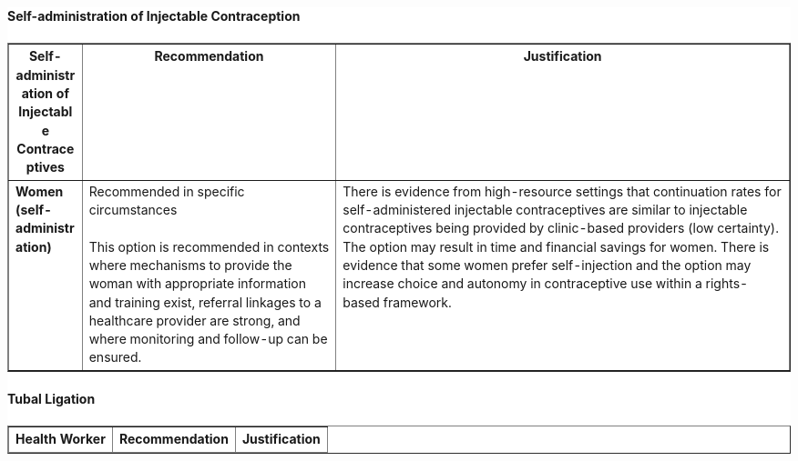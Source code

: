    </td>
  </tr>
 </tbody>
</table>


####  Self-administration of Injectable Contraception 
<table border="1" cellpadding="3" cellspacing="1" summary="Table: Self-administration of Injectable Contraception">
 <thead>
  <tr>
   <th class="Center" scope="col" valign="top">
    Self-administration of Injectable Contraceptives
   </th>
   <th class="Center" scope="col" valign="top">
    Recommendation
   </th>
   <th class="Center" scope="col" valign="top">
    Justification
   </th>
  </tr>
 </thead>
 <tbody>
  <tr>
   <td valign="top">
    <strong>
     Women (self-administration)
    </strong>
   </td>
   <td valign="top">
    Recommended in specific circumstances
    <br/>
    <br/>
    This option is recommended in contexts where mechanisms to provide the woman with appropriate information and training exist, referral linkages to a healthcare provider are strong, and where monitoring and follow-up can be ensured.
   </td>
   <td valign="top">
    There is evidence from high-resource settings that continuation rates for self-administered injectable contraceptives are similar to injectable contraceptives being provided by clinic-based providers (low certainty). The option may result in time and financial savings for women. There is evidence that some women prefer self-injection and the option may increase choice and autonomy in contraceptive use within a rights-based framework.
   </td>
  </tr>
 </tbody>
</table>


####  Tubal Ligation 
<table border="1" cellpadding="3" cellspacing="1" summary="Table: Tubal Ligation">
 <thead>
  <tr>
   <th class="Center" scope="col" valign="top">
    Health Worker
   </th>
   <th class="Center" scope="col" valign="top">
    Recommendation
   </th>
   <th class="Center" scope="col" valign="top">
    Justification
   </th>
  </tr>
 </thead>
 <tbody>